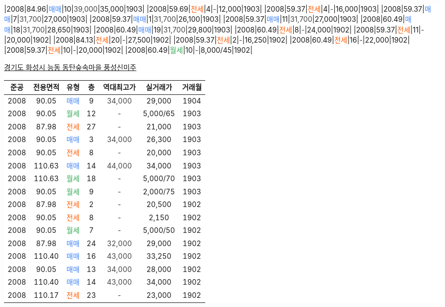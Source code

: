 |2008|84.96|<span style="color:#4285f3">매매</span>|10|<span style="color:#444444">39,000</span>|35,000|1903|
|2008|59.69|<span style="color:#ff5a00">전세</span>|4|<span style="color:#444444">-</span>|12,000|1903|
|2008|59.37|<span style="color:#ff5a00">전세</span>|4|<span style="color:#444444">-</span>|16,000|1903|
|2008|59.37|<span style="color:#4285f3">매매</span>|7|<span style="color:#444444">31,700</span>|27,000|1903|
|2008|59.37|<span style="color:#4285f3">매매</span>|1|<span style="color:#444444">31,700</span>|26,100|1903|
|2008|59.37|<span style="color:#4285f3">매매</span>|11|<span style="color:#444444">31,700</span>|27,000|1903|
|2008|60.49|<span style="color:#4285f3">매매</span>|18|<span style="color:#444444">31,700</span>|28,650|1903|
|2008|60.49|<span style="color:#4285f3">매매</span>|19|<span style="color:#444444">31,700</span>|29,800|1903|
|2008|60.49|<span style="color:#ff5a00">전세</span>|8|<span style="color:#444444">-</span>|24,000|1902|
|2008|59.37|<span style="color:#ff5a00">전세</span>|11|<span style="color:#444444">-</span>|20,000|1902|
|2008|84.13|<span style="color:#ff5a00">전세</span>|20|<span style="color:#444444">-</span>|27,500|1902|
|2008|59.37|<span style="color:#ff5a00">전세</span>|2|<span style="color:#444444">-</span>|16,250|1902|
|2008|60.49|<span style="color:#ff5a00">전세</span>|16|<span style="color:#444444">-</span>|22,000|1902|
|2008|59.37|<span style="color:#ff5a00">전세</span>|10|<span style="color:#444444">-</span>|20,000|1902|
|2008|60.49|<span style="color:#34a853">월세</span>|10|<span style="color:#444444">-</span>|8,000/45|1902|

[경기도 화성시 능동 동탄숲속마을 풍성신미주](https://search.naver.com/search.naver?query=%EA%B2%BD%EA%B8%B0%EB%8F%84+%ED%99%94%EC%84%B1%EC%8B%9C+%EB%8A%A5%EB%8F%99+%EB%8F%99%ED%83%84%EC%88%B2%EC%86%8D%EB%A7%88%EC%9D%84+%ED%92%8D%EC%84%B1%EC%8B%A0%EB%AF%B8%EC%A3%BC)

|준공|전용면적|유형|층|역대최고가|실거래가|거래월|
|:---:|:---:|:---:|:---:|:---:|:---:|:---:|
|2008|90.05|<span style="color:#4285f3">매매</span>|9|<span style="color:#444444">34,000</span>|29,000|1904|
|2008|90.05|<span style="color:#34a853">월세</span>|12|<span style="color:#444444">-</span>|5,000/65|1903|
|2008|87.98|<span style="color:#ff5a00">전세</span>|27|<span style="color:#444444">-</span>|21,000|1903|
|2008|90.05|<span style="color:#4285f3">매매</span>|3|<span style="color:#444444">34,000</span>|26,300|1903|
|2008|90.05|<span style="color:#ff5a00">전세</span>|8|<span style="color:#444444">-</span>|20,000|1903|
|2008|110.63|<span style="color:#4285f3">매매</span>|14|<span style="color:#444444">44,000</span>|34,000|1903|
|2008|110.63|<span style="color:#34a853">월세</span>|18|<span style="color:#444444">-</span>|5,000/70|1903|
|2008|90.05|<span style="color:#34a853">월세</span>|9|<span style="color:#444444">-</span>|2,000/75|1903|
|2008|87.98|<span style="color:#ff5a00">전세</span>|2|<span style="color:#444444">-</span>|20,500|1902|
|2008|90.05|<span style="color:#ff5a00">전세</span>|8|<span style="color:#444444">-</span>|2,150|1902|
|2008|90.05|<span style="color:#34a853">월세</span>|7|<span style="color:#444444">-</span>|5,000/50|1902|
|2008|87.98|<span style="color:#4285f3">매매</span>|24|<span style="color:#444444">32,000</span>|29,000|1902|
|2008|110.40|<span style="color:#4285f3">매매</span>|16|<span style="color:#444444">43,000</span>|33,250|1902|
|2008|90.05|<span style="color:#4285f3">매매</span>|13|<span style="color:#444444">34,000</span>|28,000|1902|
|2008|110.40|<span style="color:#4285f3">매매</span>|14|<span style="color:#444444">43,000</span>|34,000|1902|
|2008|110.17|<span style="color:#ff5a00">전세</span>|23|<span style="color:#444444">-</span>|23,000|1902|
